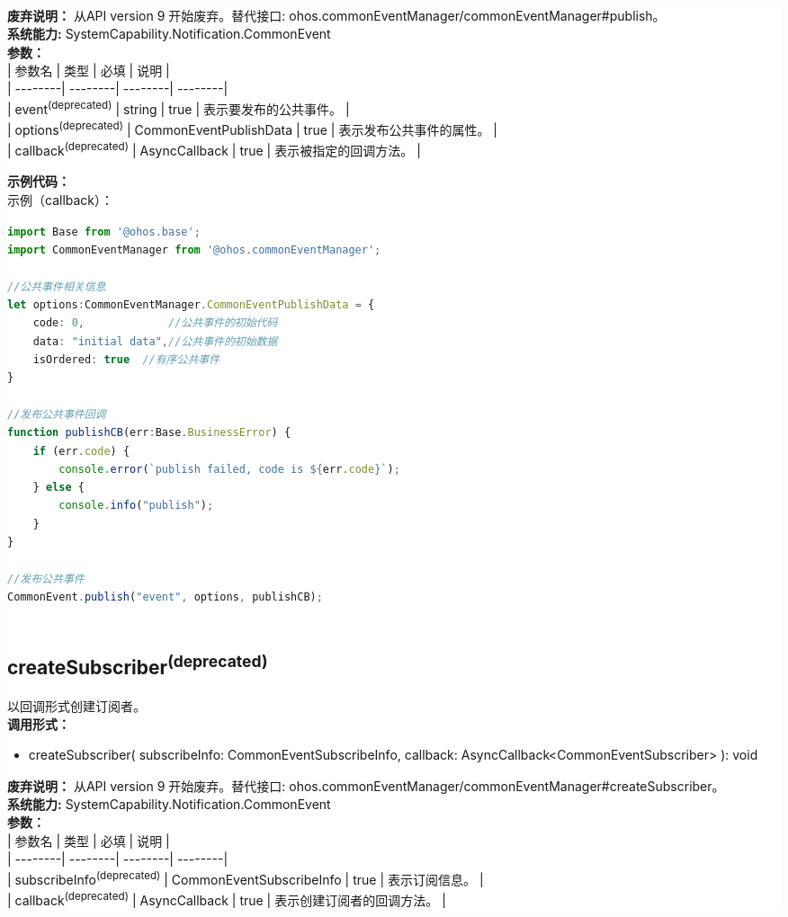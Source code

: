  **废弃说明：** 从API version 9 开始废弃。替代接口: ohos.commonEventManager/commonEventManager#publish。  
 **系统能力:**  SystemCapability.Notification.CommonEvent    
 **参数：**     
| 参数名 | 类型 | 必填 | 说明 |  
| --------| --------| --------| --------|  
| event<sup>(deprecated)</sup> | string | true | 表示要发布的公共事件。 |  
| options<sup>(deprecated)</sup> | CommonEventPublishData | true | 表示发布公共事件的属性。 |  
| callback<sup>(deprecated)</sup> | AsyncCallback<void> | true | 表示被指定的回调方法。 |  
    
 **示例代码：**   
示例（callback）：  
  
```ts    
import Base from '@ohos.base';  
import CommonEventManager from '@ohos.commonEventManager';  
  
//公共事件相关信息  
let options:CommonEventManager.CommonEventPublishData = {  
	code: 0,			 //公共事件的初始代码  
	data: "initial data",//公共事件的初始数据  
	isOrdered: true	 //有序公共事件  
}  
  
//发布公共事件回调  
function publishCB(err:Base.BusinessError) {  
	if (err.code) {  
        console.error(`publish failed, code is ${err.code}`);  
    } else {  
        console.info("publish");  
    }  
}  
  
//发布公共事件  
CommonEvent.publish("event", options, publishCB);  
    
```    
  
    
## createSubscriber<sup>(deprecated)</sup>    
以回调形式创建订阅者。  
 **调用形式：**     
- createSubscriber(     subscribeInfo: CommonEventSubscribeInfo,     callback: AsyncCallback\<CommonEventSubscriber>   ): void  
  
 **废弃说明：** 从API version 9 开始废弃。替代接口: ohos.commonEventManager/commonEventManager#createSubscriber。  
 **系统能力:**  SystemCapability.Notification.CommonEvent    
 **参数：**     
| 参数名 | 类型 | 必填 | 说明 |  
| --------| --------| --------| --------|  
| subscribeInfo<sup>(deprecated)</sup> | CommonEventSubscribeInfo | true | 表示订阅信息。 |  
| callback<sup>(deprecated)</sup> | AsyncCallback<CommonEventSubscriber> | true | 表示创建订阅者的回调方法。 |  
    